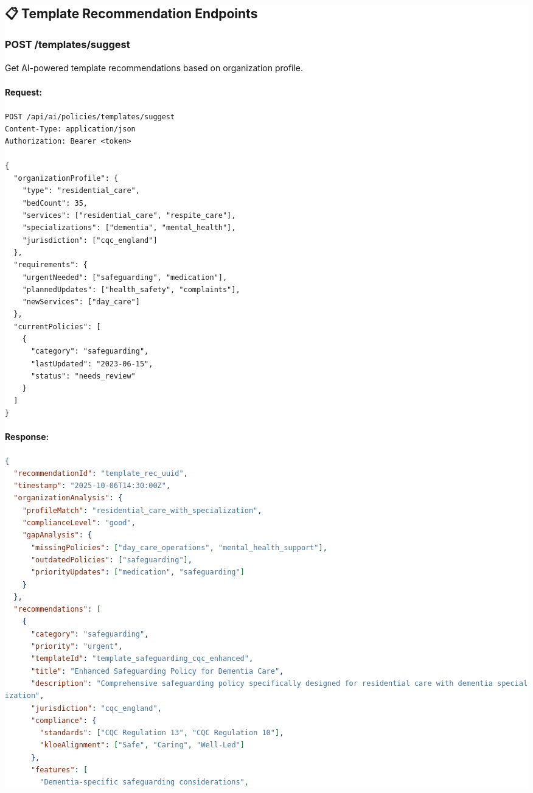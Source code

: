 ## 📋 **Template Recommendation Endpoints**

### **POST /templates/suggest**
Get AI-powered template recommendations based on organization profile.

#### **Request:**
```http
POST /api/ai/policies/templates/suggest
Content-Type: application/json
Authorization: Bearer <token>

{
  "organizationProfile": {
    "type": "residential_care",
    "bedCount": 35,
    "services": ["residential_care", "respite_care"],
    "specializations": ["dementia", "mental_health"],
    "jurisdiction": ["cqc_england"]
  },
  "requirements": {
    "urgentNeeded": ["safeguarding", "medication"],
    "plannedUpdates": ["health_safety", "complaints"],
    "newServices": ["day_care"]
  },
  "currentPolicies": [
    {
      "category": "safeguarding",
      "lastUpdated": "2023-06-15",
      "status": "needs_review"
    }
  ]
}
```

#### **Response:**
```json
{
  "recommendationId": "template_rec_uuid",
  "timestamp": "2025-10-06T14:30:00Z",
  "organizationAnalysis": {
    "profileMatch": "residential_care_with_specialization",
    "complianceLevel": "good",
    "gapAnalysis": {
      "missingPolicies": ["day_care_operations", "mental_health_support"],
      "outdatedPolicies": ["safeguarding"],
      "priorityUpdates": ["medication", "safeguarding"]
    }
  },
  "recommendations": [
    {
      "category": "safeguarding",
      "priority": "urgent",
      "templateId": "template_safeguarding_cqc_enhanced",
      "title": "Enhanced Safeguarding Policy for Dementia Care",
      "description": "Comprehensive safeguarding policy specifically designed for residential care with dementia specialization",
      "jurisdiction": "cqc_england",
      "compliance": {
        "standards": ["CQC Regulation 13", "CQC Regulation 10"],
        "kloeAlignment": ["Safe", "Caring", "Well-Led"]
      },
      "features": [
        "Dementia-specific safeguarding considerations",
```